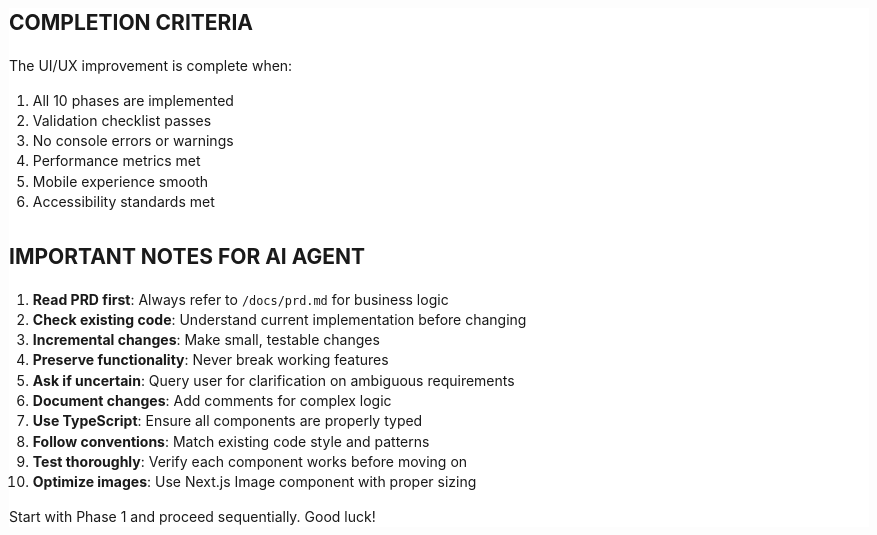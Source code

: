 ## COMPLETION CRITERIA

The UI/UX improvement is complete when:
1. All 10 phases are implemented
2. Validation checklist passes
3. No console errors or warnings
4. Performance metrics met
5. Mobile experience smooth
6. Accessibility standards met

## IMPORTANT NOTES FOR AI AGENT

1. **Read PRD first**: Always refer to `/docs/prd.md` for business logic
2. **Check existing code**: Understand current implementation before changing
3. **Incremental changes**: Make small, testable changes
4. **Preserve functionality**: Never break working features
5. **Ask if uncertain**: Query user for clarification on ambiguous requirements
6. **Document changes**: Add comments for complex logic
7. **Use TypeScript**: Ensure all components are properly typed
8. **Follow conventions**: Match existing code style and patterns
9. **Test thoroughly**: Verify each component works before moving on
10. **Optimize images**: Use Next.js Image component with proper sizing

Start with Phase 1 and proceed sequentially. Good luck!